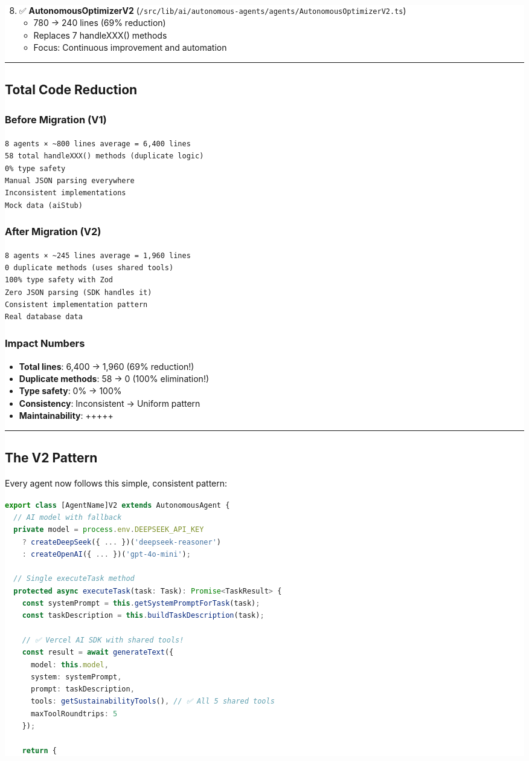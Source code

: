 8. ✅ **AutonomousOptimizerV2** (`/src/lib/ai/autonomous-agents/agents/AutonomousOptimizerV2.ts`)
   - 780 → 240 lines (69% reduction)
   - Replaces 7 handleXXX() methods
   - Focus: Continuous improvement and automation

---

## Total Code Reduction

### Before Migration (V1)
```
8 agents × ~800 lines average = 6,400 lines
58 total handleXXX() methods (duplicate logic)
0% type safety
Manual JSON parsing everywhere
Inconsistent implementations
Mock data (aiStub)
```

### After Migration (V2)
```
8 agents × ~245 lines average = 1,960 lines
0 duplicate methods (uses shared tools)
100% type safety with Zod
Zero JSON parsing (SDK handles it)
Consistent implementation pattern
Real database data
```

### Impact Numbers
- **Total lines**: 6,400 → 1,960 (69% reduction!)
- **Duplicate methods**: 58 → 0 (100% elimination!)
- **Type safety**: 0% → 100%
- **Consistency**: Inconsistent → Uniform pattern
- **Maintainability**: +++++

---

## The V2 Pattern

Every agent now follows this simple, consistent pattern:

```typescript
export class [AgentName]V2 extends AutonomousAgent {
  // AI model with fallback
  private model = process.env.DEEPSEEK_API_KEY
    ? createDeepSeek({ ... })('deepseek-reasoner')
    : createOpenAI({ ... })('gpt-4o-mini');

  // Single executeTask method
  protected async executeTask(task: Task): Promise<TaskResult> {
    const systemPrompt = this.getSystemPromptForTask(task);
    const taskDescription = this.buildTaskDescription(task);

    // ✅ Vercel AI SDK with shared tools!
    const result = await generateText({
      model: this.model,
      system: systemPrompt,
      prompt: taskDescription,
      tools: getSustainabilityTools(), // ✅ All 5 shared tools
      maxToolRoundtrips: 5
    });

    return {
```